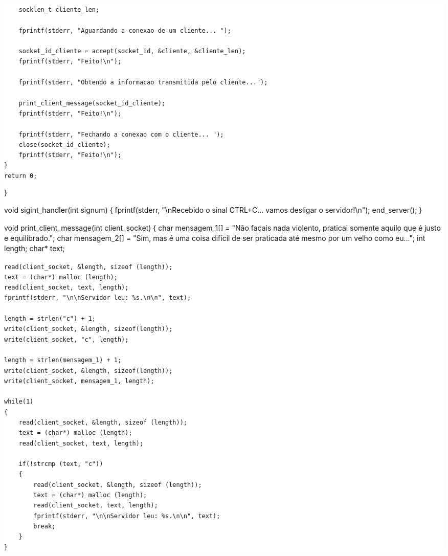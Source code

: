 		socklen_t cliente_len;

		fprintf(stderr, "Aguardando a conexao de um cliente... ");

		socket_id_cliente = accept(socket_id, &cliente, &cliente_len);
		fprintf(stderr, "Feito!\n");

		fprintf(stderr, "Obtendo a informacao transmitida pelo cliente...");
	
		print_client_message(socket_id_cliente);
		fprintf(stderr, "Feito!\n");

		fprintf(stderr, "Fechando a conexao com o cliente... ");
		close(socket_id_cliente);
		fprintf(stderr, "Feito!\n");
	}
	return 0;
}

void sigint_handler(int signum)
{
	fprintf(stderr, "\nRecebido o sinal CTRL+C... vamos desligar o servidor!\n");
	end_server();
}


void print_client_message(int client_socket)
{
	char mensagem_1[] = "Não façais nada violento, praticai somente aquilo que é justo e equilibrado."; 
	char mensagem_2[] = "Sim, mas é uma coisa difícil de ser praticada até mesmo por um velho como eu...";
	int length;
	char* text;

	read(client_socket, &length, sizeof (length));
	text = (char*) malloc (length);
	read(client_socket, text, length);
	fprintf(stderr, "\n\nServidor leu: %s.\n\n", text);
    
	length = strlen("c") + 1;
	write(client_socket, &length, sizeof(length));
	write(client_socket, "c", length);

 	length = strlen(mensagem_1) + 1;
	write(client_socket, &length, sizeof(length));
	write(client_socket, mensagem_1, length);

	while(1)
	{ 
		read(client_socket, &length, sizeof (length));
		text = (char*) malloc (length);
		read(client_socket, text, length);    

		if(!strcmp (text, "c"))
		{
			read(client_socket, &length, sizeof (length));
			text = (char*) malloc (length);
			read(client_socket, text, length);
			fprintf(stderr, "\n\nServidor leu: %s.\n\n", text);
			break;
		}
	}
 